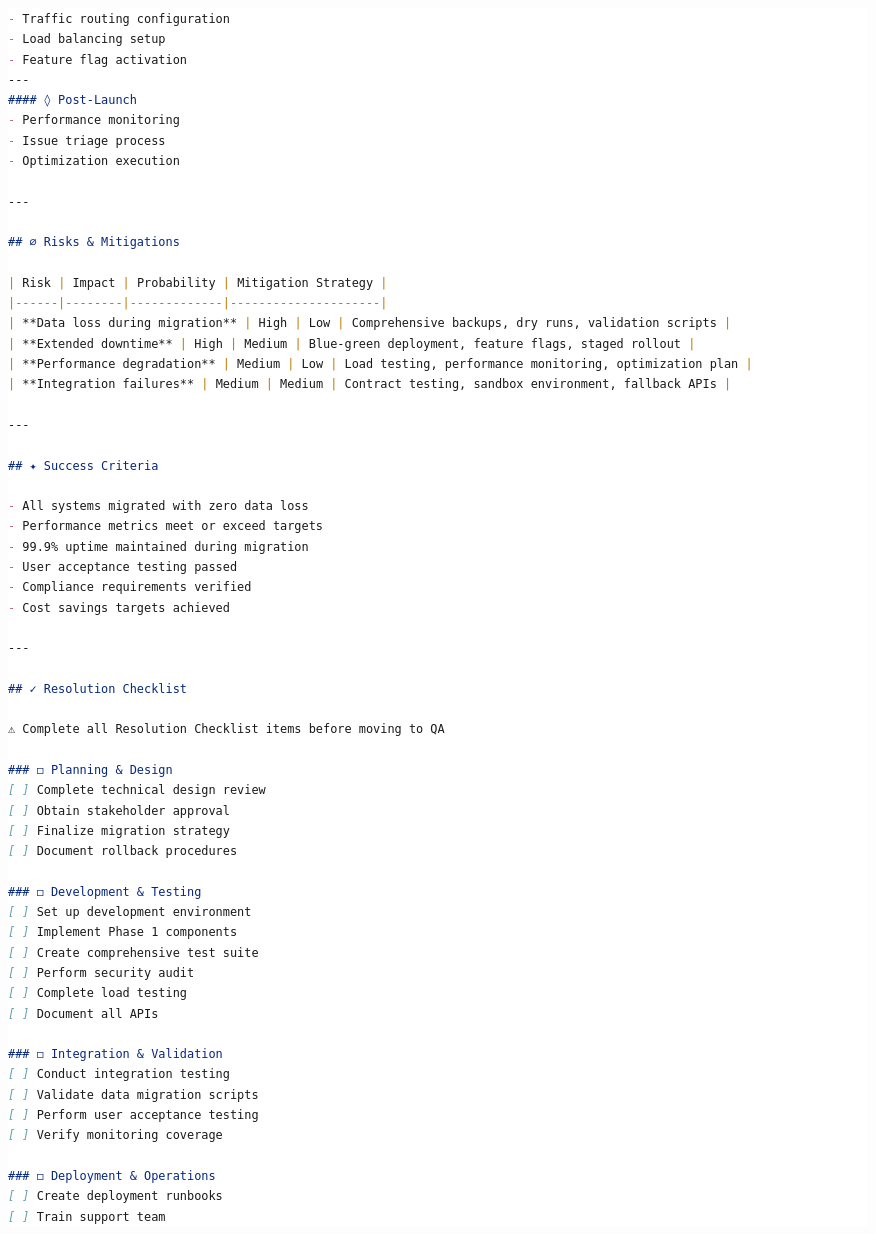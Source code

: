 ```markdown
- Traffic routing configuration
- Load balancing setup
- Feature flag activation
---
#### ◊ Post-Launch
- Performance monitoring
- Issue triage process
- Optimization execution

---

## ∅ Risks & Mitigations

| Risk | Impact | Probability | Mitigation Strategy |
|------|--------|-------------|---------------------|
| **Data loss during migration** | High | Low | Comprehensive backups, dry runs, validation scripts |
| **Extended downtime** | High | Medium | Blue-green deployment, feature flags, staged rollout |
| **Performance degradation** | Medium | Low | Load testing, performance monitoring, optimization plan |
| **Integration failures** | Medium | Medium | Contract testing, sandbox environment, fallback APIs |

---

## ✦ Success Criteria

- All systems migrated with zero data loss
- Performance metrics meet or exceed targets
- 99.9% uptime maintained during migration
- User acceptance testing passed
- Compliance requirements verified
- Cost savings targets achieved

---

## ✓ Resolution Checklist

⚠️ Complete all Resolution Checklist items before moving to QA

### ◻︎ Planning & Design
[ ] Complete technical design review
[ ] Obtain stakeholder approval
[ ] Finalize migration strategy
[ ] Document rollback procedures

### ◻︎ Development & Testing
[ ] Set up development environment
[ ] Implement Phase 1 components
[ ] Create comprehensive test suite
[ ] Perform security audit
[ ] Complete load testing
[ ] Document all APIs

### ◻︎ Integration & Validation
[ ] Conduct integration testing
[ ] Validate data migration scripts
[ ] Perform user acceptance testing
[ ] Verify monitoring coverage

### ◻︎ Deployment & Operations
[ ] Create deployment runbooks
[ ] Train support team
```